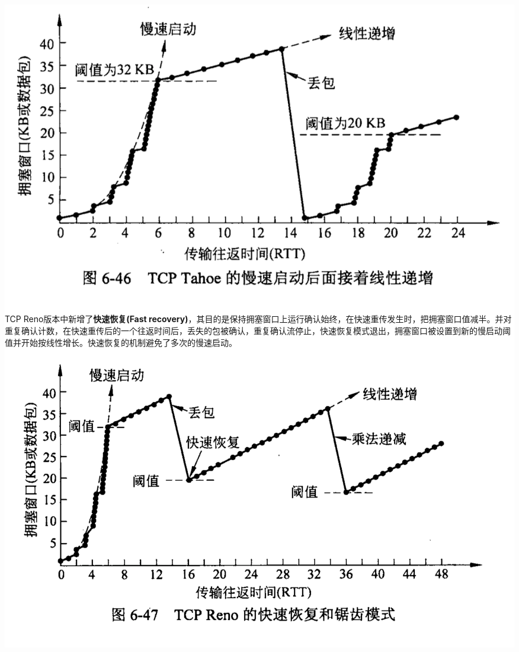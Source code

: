![image-20201218151113349](计算机网络.assets/image-20201218151113349.png)

TCP Reno版本中新增了**快速恢复(Fast recovery)**，其目的是保持拥塞窗口上运行确认始终，在快速重传发生时，把拥塞窗口值减半。并对重复确认计数，在快速重传后的一个往返时间后，丢失的包被确认，重复确认流停止，快速恢复模式退出，拥塞窗口被设置到新的慢启动阈值并开始按线性增长。快速恢复的机制避免了多次的慢速启动。

![image-20201218153155799](计算机网络.assets/image-20201218153155799.png)
